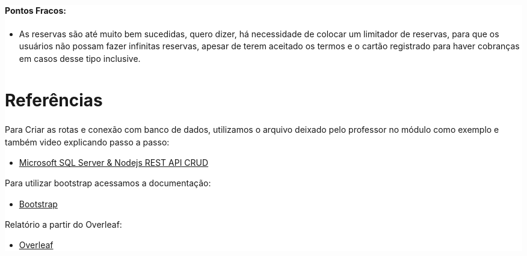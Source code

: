 #### Pontos Fracos: 

- As reservas são até muito bem sucedidas, quero dizer, há necessidade de colocar um limitador de reservas, para que os usuários não possam fazer infinitas reservas, apesar de terem aceitado os termos e o cartão registrado para haver cobranças em casos desse tipo inclusive.


# Referências

Para Criar as rotas e conexão com banco de dados, utilizamos o arquivo deixado pelo professor no módulo como exemplo e também video explicando passo a passo:
- [Microsoft SQL Server & Nodejs REST API CRUD](https://www.youtube.com/watch?v=ReK0kscoF8o&t=43s)

Para utilizar bootstrap acessamos a documentação:
- [Bootstrap](https://getbootstrap.com/docs/5.3/getting-started/introduction/)

Relatório a partir do Overleaf:
- [Overleaf](https://www.overleaf.com/latex/templates/sbc-conferences-template/blbxwjwzdngr.pdf)


